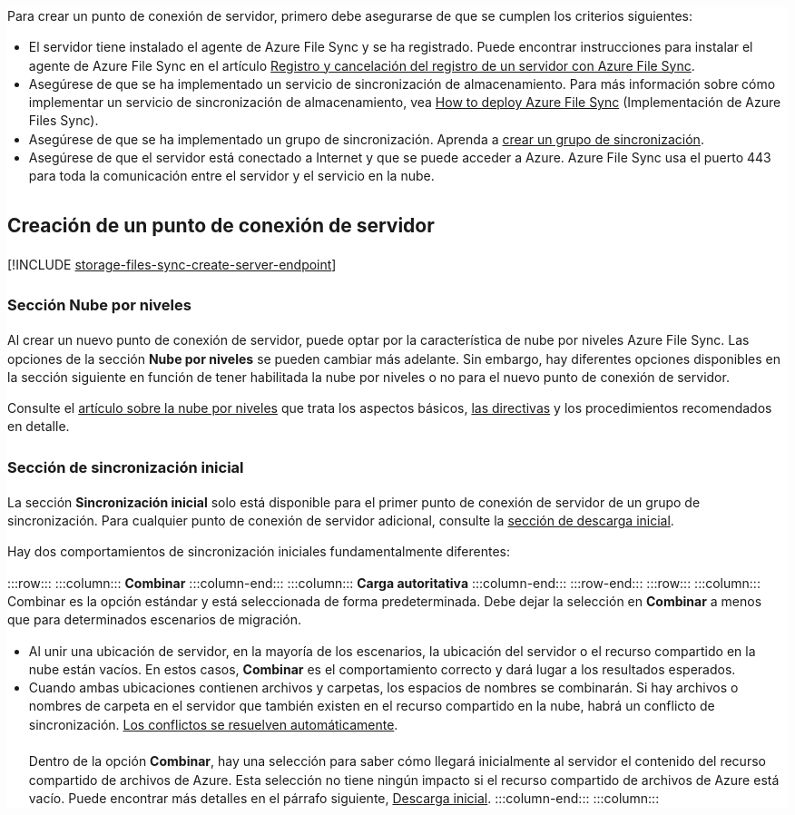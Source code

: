 Para crear un punto de conexión de servidor, primero debe asegurarse de que se cumplen los criterios siguientes: 
- El servidor tiene instalado el agente de Azure File Sync y se ha registrado. Puede encontrar instrucciones para instalar el agente de Azure File Sync en el artículo [Registro y cancelación del registro de un servidor con Azure File Sync](file-sync-server-registration.md). 
- Asegúrese de que se ha implementado un servicio de sincronización de almacenamiento. Para más información sobre cómo implementar un servicio de sincronización de almacenamiento, vea [How to deploy Azure File Sync](file-sync-deployment-guide.md) (Implementación de Azure Files Sync). 
- Asegúrese de que se ha implementado un grupo de sincronización. Aprenda a [crear un grupo de sincronización](file-sync-deployment-guide.md#create-a-sync-group-and-a-cloud-endpoint).
- Asegúrese de que el servidor está conectado a Internet y que se puede acceder a Azure. Azure File Sync usa el puerto 443 para toda la comunicación entre el servidor y el servicio en la nube.

## <a name="create-a-server-endpoint"></a>Creación de un punto de conexión de servidor

[!INCLUDE [storage-files-sync-create-server-endpoint](../../../includes/storage-files-sync-create-server-endpoint.md)]

### <a name="cloud-tiering-section"></a>Sección Nube por niveles

Al crear un nuevo punto de conexión de servidor, puede optar por la característica de nube por niveles Azure File Sync. Las opciones de la sección **Nube por niveles** se pueden cambiar más adelante. Sin embargo, hay diferentes opciones disponibles en la sección siguiente en función de tener habilitada la nube por niveles o no para el nuevo punto de conexión de servidor.

Consulte el [artículo sobre la nube por niveles](file-sync-cloud-tiering-overview.md) que trata los aspectos básicos, [las directivas](file-sync-cloud-tiering-policy.md) y los procedimientos recomendados en detalle. 

### <a name="initial-sync-section"></a>Sección de sincronización inicial

La sección **Sincronización inicial** solo está disponible para el primer punto de conexión de servidor de un grupo de sincronización. Para cualquier punto de conexión de servidor adicional, consulte la [sección de descarga inicial](#initial-download-section).

Hay dos comportamientos de sincronización iniciales fundamentalmente diferentes:

:::row:::
    :::column:::
        **Combinar**
    :::column-end:::
    :::column:::
        **Carga autoritativa**
    :::column-end:::
:::row-end:::
:::row:::
    :::column:::
        Combinar es la opción estándar y está seleccionada de forma predeterminada. Debe dejar la selección en **Combinar** a menos que para determinados escenarios de migración. 
* Al unir una ubicación de servidor, en la mayoría de los escenarios, la ubicación del servidor o el recurso compartido en la nube están vacíos. En estos casos, **Combinar** es el comportamiento correcto y dará lugar a los resultados esperados. 
* Cuando ambas ubicaciones contienen archivos y carpetas, los espacios de nombres se combinarán. Si hay archivos o nombres de carpeta en el servidor que también existen en el recurso compartido en la nube, habrá un conflicto de sincronización. [Los conflictos se resuelven automáticamente](../files/storage-files-faq.md#afs-conflict-resolution). </br> </br> Dentro de la opción **Combinar**, hay una selección para saber cómo llegará inicialmente al servidor el contenido del recurso compartido de archivos de Azure. Esta selección no tiene ningún impacto si el recurso compartido de archivos de Azure está vacío. Puede encontrar más detalles en el párrafo siguiente, [Descarga inicial](#initial-download-section).
    :::column-end:::
    :::column:::